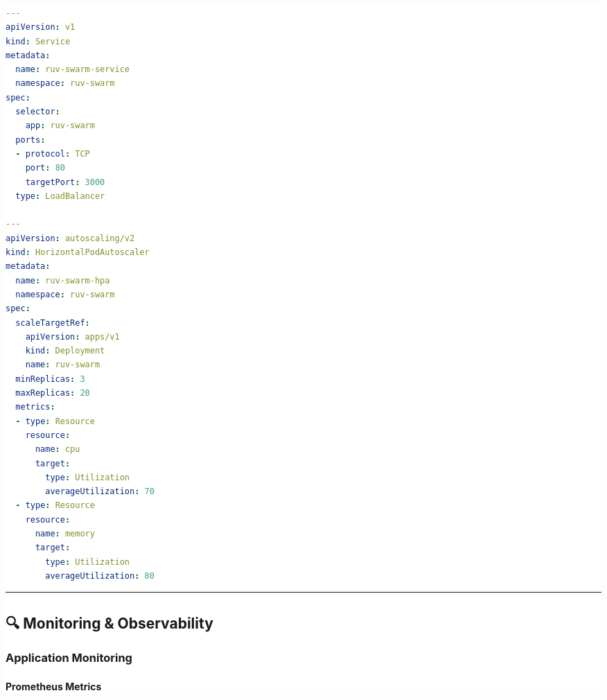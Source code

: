 ```yaml
---
apiVersion: v1
kind: Service
metadata:
  name: ruv-swarm-service
  namespace: ruv-swarm
spec:
  selector:
    app: ruv-swarm
  ports:
  - protocol: TCP
    port: 80
    targetPort: 3000
  type: LoadBalancer

---
apiVersion: autoscaling/v2
kind: HorizontalPodAutoscaler
metadata:
  name: ruv-swarm-hpa
  namespace: ruv-swarm
spec:
  scaleTargetRef:
    apiVersion: apps/v1
    kind: Deployment
    name: ruv-swarm
  minReplicas: 3
  maxReplicas: 20
  metrics:
  - type: Resource
    resource:
      name: cpu
      target:
        type: Utilization
        averageUtilization: 70
  - type: Resource
    resource:
      name: memory
      target:
        type: Utilization
        averageUtilization: 80
```

---

## 🔍 Monitoring & Observability

### Application Monitoring

#### Prometheus Metrics
